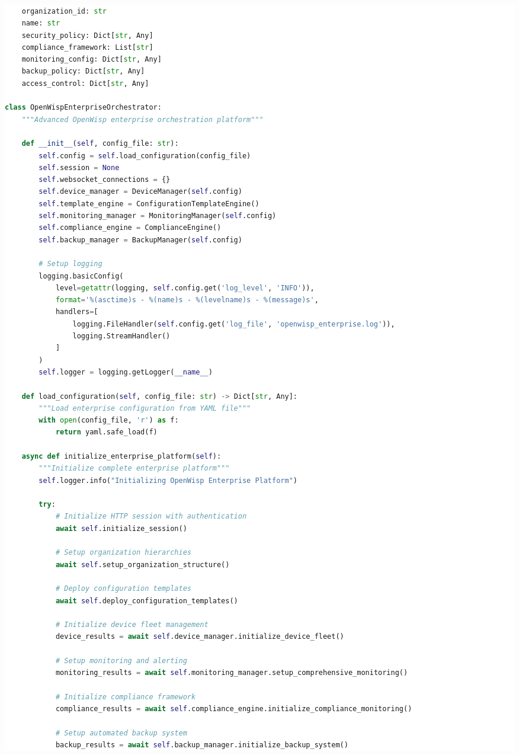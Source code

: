 ```python
    organization_id: str
    name: str
    security_policy: Dict[str, Any]
    compliance_framework: List[str]
    monitoring_config: Dict[str, Any]
    backup_policy: Dict[str, Any]
    access_control: Dict[str, Any]

class OpenWispEnterpriseOrchestrator:
    """Advanced OpenWisp enterprise orchestration platform"""

    def __init__(self, config_file: str):
        self.config = self.load_configuration(config_file)
        self.session = None
        self.websocket_connections = {}
        self.device_manager = DeviceManager(self.config)
        self.template_engine = ConfigurationTemplateEngine()
        self.monitoring_manager = MonitoringManager(self.config)
        self.compliance_engine = ComplianceEngine()
        self.backup_manager = BackupManager(self.config)

        # Setup logging
        logging.basicConfig(
            level=getattr(logging, self.config.get('log_level', 'INFO')),
            format='%(asctime)s - %(name)s - %(levelname)s - %(message)s',
            handlers=[
                logging.FileHandler(self.config.get('log_file', 'openwisp_enterprise.log')),
                logging.StreamHandler()
            ]
        )
        self.logger = logging.getLogger(__name__)

    def load_configuration(self, config_file: str) -> Dict[str, Any]:
        """Load enterprise configuration from YAML file"""
        with open(config_file, 'r') as f:
            return yaml.safe_load(f)

    async def initialize_enterprise_platform(self):
        """Initialize complete enterprise platform"""
        self.logger.info("Initializing OpenWisp Enterprise Platform")

        try:
            # Initialize HTTP session with authentication
            await self.initialize_session()

            # Setup organization hierarchies
            await self.setup_organization_structure()

            # Deploy configuration templates
            await self.deploy_configuration_templates()

            # Initialize device fleet management
            device_results = await self.device_manager.initialize_device_fleet()

            # Setup monitoring and alerting
            monitoring_results = await self.monitoring_manager.setup_comprehensive_monitoring()

            # Initialize compliance framework
            compliance_results = await self.compliance_engine.initialize_compliance_monitoring()

            # Setup automated backup system
            backup_results = await self.backup_manager.initialize_backup_system()

```